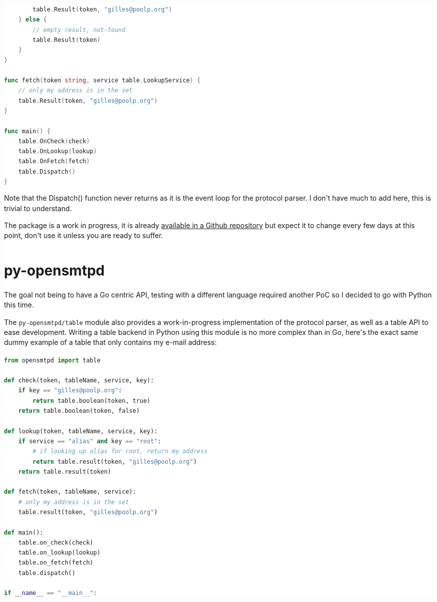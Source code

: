 ```go
		table.Result(token, "gilles@poolp.org")
	} else {
		// empty result, not-found
		table.Result(token)
	}
}

func fetch(token string, service table.LookupService) {
	// only my address is in the set
	table.Result(token, "gilles@poolp.org")
}

func main() {
	table.OnCheck(check)
	table.OnLookup(lookup)
	table.OnFetch(fetch)
	table.Dispatch()
}
```

Note that the Dispatch() function never returns as it is the event loop for the protocol parser.
I don't have much to add here, this is trivial to understand.

The package is a work in progress,
it is already [available in a Github repository](https://github.com/poolpOrg/go-opensmtpd) but expect it to change every few days at this point,
don't use it unless you are ready to suffer.


# py-opensmtpd
The goal not being to have a Go centric API,
testing with a different language required another PoC so I decided to go with Python this time.

The `py-opensmtpd/table` module also provides a work-in-progress implementation of the protocol parser,
as well as a table API to ease development.
Writing a table backend in Python using this module is no more complex than in Go,
here's the exact same dummy example of a table that only contains my e-mail address:

```python
from opensmtpd import table

def check(token, tableName, service, key):
	if key == "gilles@poolp.org":
		return table.boolean(token, true)
	return table.boolean(token, false)

def lookup(token, tableName, service, key):
	if service == "alias" and key == "root":
		# if looking up alias for root, return my address
		return table.result(token, "gilles@poolp.org")
	return table.result(token)

def fetch(token, tableName, service):
	# only my address is in the set
	table.result(token, "gilles@poolp.org")

def main():
	table.on_check(check)
	table.on_lookup(lookup)
	table.on_fetch(fetch)
	table.dispatch()

if __name__ == "__main__":
```